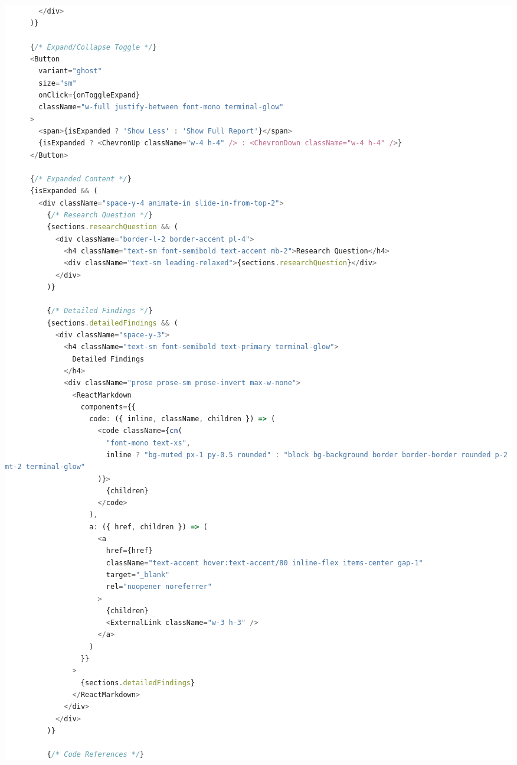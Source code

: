 ```typescript
        </div>
      )}
      
      {/* Expand/Collapse Toggle */}
      <Button
        variant="ghost"
        size="sm"
        onClick={onToggleExpand}
        className="w-full justify-between font-mono terminal-glow"
      >
        <span>{isExpanded ? 'Show Less' : 'Show Full Report'}</span>
        {isExpanded ? <ChevronUp className="w-4 h-4" /> : <ChevronDown className="w-4 h-4" />}
      </Button>
      
      {/* Expanded Content */}
      {isExpanded && (
        <div className="space-y-4 animate-in slide-in-from-top-2">
          {/* Research Question */}
          {sections.researchQuestion && (
            <div className="border-l-2 border-accent pl-4">
              <h4 className="text-sm font-semibold text-accent mb-2">Research Question</h4>
              <div className="text-sm leading-relaxed">{sections.researchQuestion}</div>
            </div>
          )}
          
          {/* Detailed Findings */}
          {sections.detailedFindings && (
            <div className="space-y-3">
              <h4 className="text-sm font-semibold text-primary terminal-glow">
                Detailed Findings
              </h4>
              <div className="prose prose-sm prose-invert max-w-none">
                <ReactMarkdown 
                  components={{
                    code: ({ inline, className, children }) => (
                      <code className={cn(
                        "font-mono text-xs",
                        inline ? "bg-muted px-1 py-0.5 rounded" : "block bg-background border border-border rounded p-2 mt-2 terminal-glow"
                      )}>
                        {children}
                      </code>
                    ),
                    a: ({ href, children }) => (
                      <a 
                        href={href} 
                        className="text-accent hover:text-accent/80 inline-flex items-center gap-1"
                        target="_blank" 
                        rel="noopener noreferrer"
                      >
                        {children}
                        <ExternalLink className="w-3 h-3" />
                      </a>
                    )
                  }}
                >
                  {sections.detailedFindings}
                </ReactMarkdown>
              </div>
            </div>
          )}
          
          {/* Code References */}
```